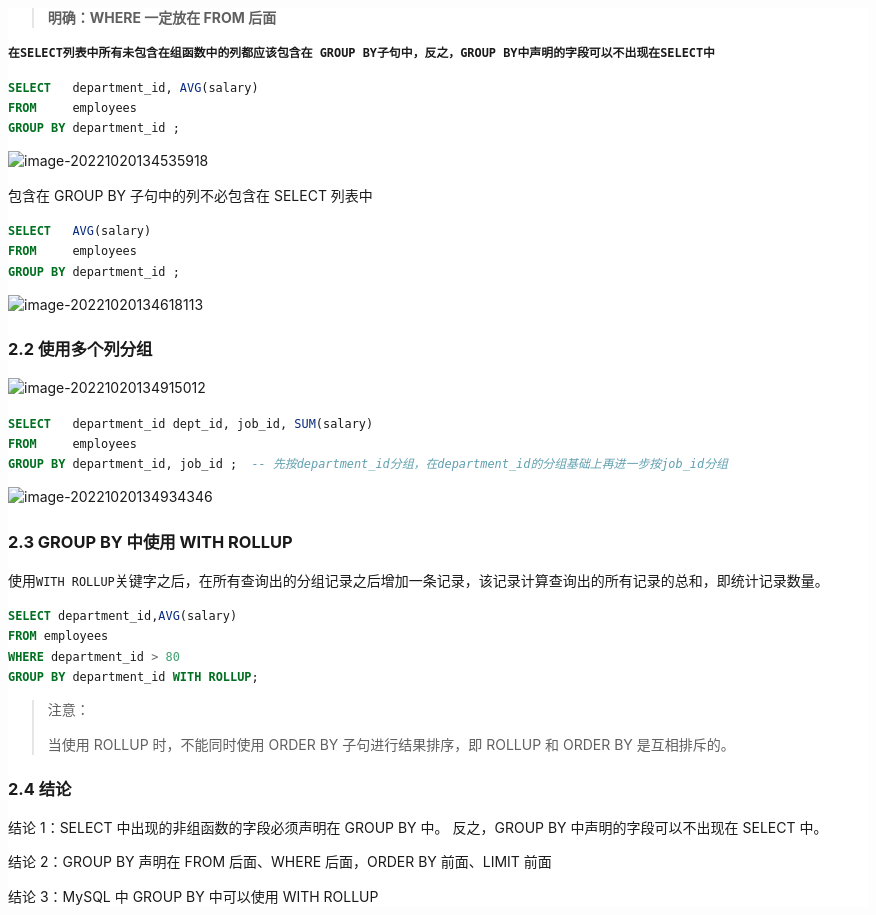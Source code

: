 > **明确：WHERE 一定放在 FROM 后面**

**`在SELECT列表中所有未包含在组函数中的列都应该包含在 GROUP BY子句中，反之，GROUP BY中声明的字段可以不出现在SELECT中`**

```sql
SELECT   department_id, AVG(salary)
FROM     employees
GROUP BY department_id ;
```

![image-20221020134535918](https://i0.hdslb.com/bfs/album/060903737ffda582da307f9c8b515aee9635b950.png)

包含在 GROUP BY 子句中的列不必包含在 SELECT 列表中

```sql
SELECT   AVG(salary)
FROM     employees
GROUP BY department_id ;
```

![image-20221020134618113](https://i0.hdslb.com/bfs/album/0af6da31715732312128de77eb205d06c270f193.png)

### 2.2 使用多个列分组

![image-20221020134915012](https://i0.hdslb.com/bfs/album/5fa868122d6ace0e70cf87696e233b9b5e8450c6.png)

```sql
SELECT   department_id dept_id, job_id, SUM(salary)
FROM     employees
GROUP BY department_id, job_id ;  -- 先按department_id分组，在department_id的分组基础上再进一步按job_id分组
```

![image-20221020134934346](https://i0.hdslb.com/bfs/album/efb211df491cbe347bee128f6ea55ba31cb7aa3e.png)

### 2.3 GROUP BY 中使用 WITH ROLLUP

使用`WITH ROLLUP`关键字之后，在所有查询出的分组记录之后增加一条记录，该记录计算查询出的所有记录的总和，即统计记录数量。

```sql
SELECT department_id,AVG(salary)
FROM employees
WHERE department_id > 80
GROUP BY department_id WITH ROLLUP;
```

> 注意：
>
> 当使用 ROLLUP 时，不能同时使用 ORDER BY 子句进行结果排序，即 ROLLUP 和 ORDER BY 是互相排斥的。

### 2.4 结论

结论 1：SELECT 中出现的非组函数的字段必须声明在 GROUP BY 中。 反之，GROUP BY 中声明的字段可以不出现在 SELECT 中。

结论 2：GROUP BY 声明在 FROM 后面、WHERE 后面，ORDER BY 前面、LIMIT 前面

结论 3：MySQL 中 GROUP BY 中可以使用 WITH ROLLUP
